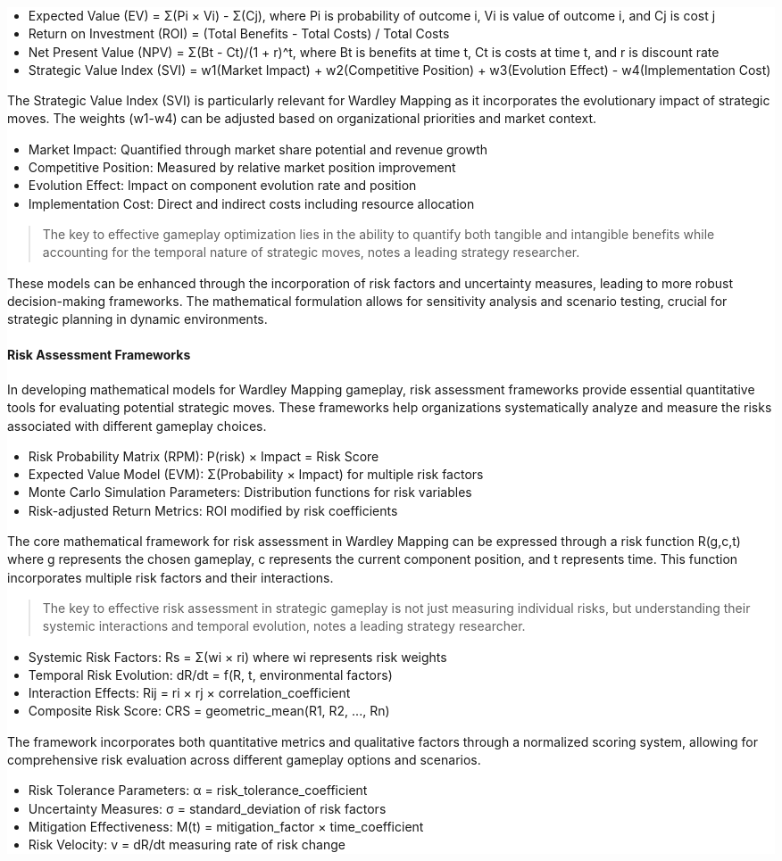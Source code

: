 - Expected Value (EV) = Σ(Pi × Vi) - Σ(Cj), where Pi is probability of outcome i, Vi is value of outcome i, and Cj is cost j
- Return on Investment (ROI) = (Total Benefits - Total Costs) / Total Costs
- Net Present Value (NPV) = Σ(Bt - Ct)/(1 + r)^t, where Bt is benefits at time t, Ct is costs at time t, and r is discount rate
- Strategic Value Index (SVI) = w1(Market Impact) + w2(Competitive Position) + w3(Evolution Effect) - w4(Implementation Cost)

The Strategic Value Index (SVI) is particularly relevant for Wardley Mapping as it incorporates the evolutionary impact of strategic moves. The weights (w1-w4) can be adjusted based on organizational priorities and market context.

- Market Impact: Quantified through market share potential and revenue growth
- Competitive Position: Measured by relative market position improvement
- Evolution Effect: Impact on component evolution rate and position
- Implementation Cost: Direct and indirect costs including resource allocation

> The key to effective gameplay optimization lies in the ability to quantify both tangible and intangible benefits while accounting for the temporal nature of strategic moves, notes a leading strategy researcher.

These models can be enhanced through the incorporation of risk factors and uncertainty measures, leading to more robust decision-making frameworks. The mathematical formulation allows for sensitivity analysis and scenario testing, crucial for strategic planning in dynamic environments.



#### Risk Assessment Frameworks

In developing mathematical models for Wardley Mapping gameplay, risk assessment frameworks provide essential quantitative tools for evaluating potential strategic moves. These frameworks help organizations systematically analyze and measure the risks associated with different gameplay choices.

- Risk Probability Matrix (RPM): P(risk) × Impact = Risk Score
- Expected Value Model (EVM): Σ(Probability × Impact) for multiple risk factors
- Monte Carlo Simulation Parameters: Distribution functions for risk variables
- Risk-adjusted Return Metrics: ROI modified by risk coefficients

The core mathematical framework for risk assessment in Wardley Mapping can be expressed through a risk function R(g,c,t) where g represents the chosen gameplay, c represents the current component position, and t represents time. This function incorporates multiple risk factors and their interactions.

> The key to effective risk assessment in strategic gameplay is not just measuring individual risks, but understanding their systemic interactions and temporal evolution, notes a leading strategy researcher.

- Systemic Risk Factors: Rs = Σ(wi × ri) where wi represents risk weights
- Temporal Risk Evolution: dR/dt = f(R, t, environmental factors)
- Interaction Effects: Rij = ri × rj × correlation_coefficient
- Composite Risk Score: CRS = geometric_mean(R1, R2, ..., Rn)

The framework incorporates both quantitative metrics and qualitative factors through a normalized scoring system, allowing for comprehensive risk evaluation across different gameplay options and scenarios.

- Risk Tolerance Parameters: α = risk_tolerance_coefficient
- Uncertainty Measures: σ = standard_deviation of risk factors
- Mitigation Effectiveness: M(t) = mitigation_factor × time_coefficient
- Risk Velocity: v = dR/dt measuring rate of risk change
